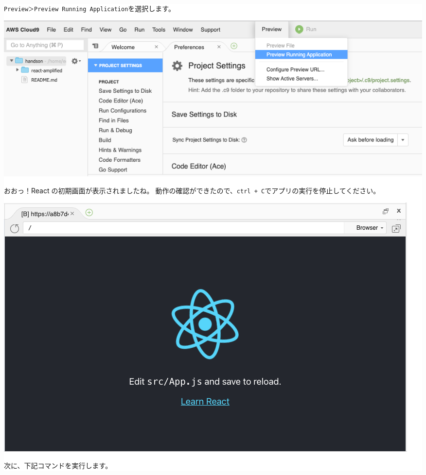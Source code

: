 `Preview＞Preview Running Application`を選択します。

![](/images/6c46a413a99bb1/2023-03-19-12-57-01.png)

おおっ！React の初期画面が表示されましたね。
動作の確認ができたので、`ctrl + C`でアプリの実行を停止してください。

![](/images/6c46a413a99bb1/2023-03-19-12-59-15.png)

次に、下記コマンドを実行します。

